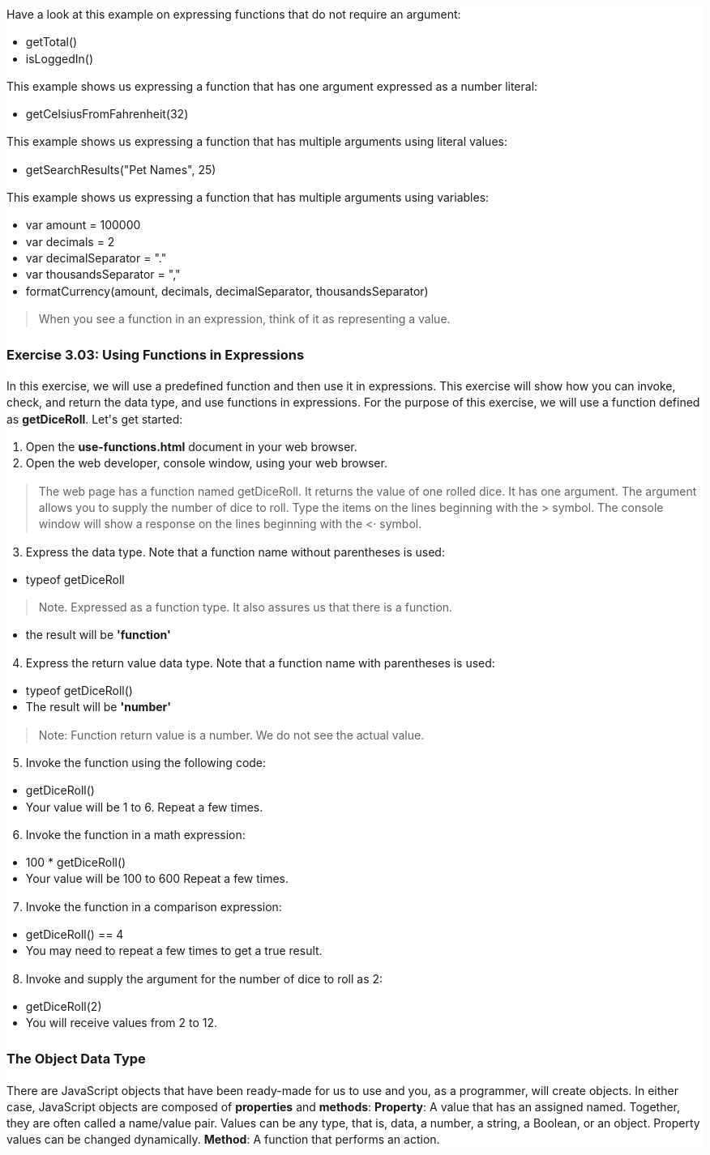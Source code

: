 Have a look at this example on expressing functions that do not require an argument:
* getTotal() 
* isLoggedIn()

This example shows us expressing a function that has one argument expressed as a number literal:
* getCelsiusFromFahrenheit(32)

This example shows us expressing a function that has multiple arguments using literal values:
 * getSearchResults("Pet Names", 25)
  
This example shows us expressing a function that has multiple arguments using variables:
* var amount = 100000
* var decimals = 2
* var decimalSeparator = "."
* var thousandsSeparator = ","
* formatCurrency(amount, decimals, decimalSeparator, thousandsSeparator)
> When you see a function in an expression, think of it as representing a value.

### Exercise 3.03: Using Functions in Expressions
In this exercise, we will use a predefined function and then use it in expressions. This exercise will show how you can invoke, check, and return the data type, and use functions in expressions. For the purpose of this exercise, we will use a function defined as **getDiceRoll**. Let's get started:
1. Open the **use-functions.html** document in your web browser.
2. Open the web developer, console window, using your web browser.
> The web page has a function named getDiceRoll. It returns the value of one rolled dice. It has one argument. The argument allows you to supply the number of dice to roll. Type the items on the lines beginning with the > symbol. The console window will show a response on the lines beginning with the <· symbol.
3. Express the data type. Note that a function name without parentheses is used:
* typeof getDiceRoll
> Note. Expressed as a function type. It also assures us that there is a function.
* the result will be **'function'**
4. Express the return value data type. Note that a function name with parentheses is used:
* typeof getDiceRoll()
* The result will be **'number'**
> Note: Function return value is a number. We do not see the actual value.
5. Invoke the function using the following code:
* getDiceRoll()
* Your value will be 1 to 6. Repeat a few times.
6. Invoke the function in a math expression:
* 100 * getDiceRoll()
* Your value will be 100 to 600 Repeat a few times.
7. Invoke the function in a comparison expression:
* getDiceRoll() == 4
* You may need to repeat a few times to get a true result.
8. Invoke and supply the argument for the number of dice to roll as 2:
* getDiceRoll(2) 
* You will receive values from 2 to 12.

### The Object Data Type
There are JavaScript objects that have been ready-made for us to use and you, as a programmer, will create objects. In either case, JavaScript objects are composed of **properties** and **methods**:
**Property**: A value that has an assigned named. Together, they are often called a name/value pair.  Values can be any type, that is, data, a number, a string, a Boolean, or an object. Property values can be changed dynamically.
**Method**: A function that performs an action.
